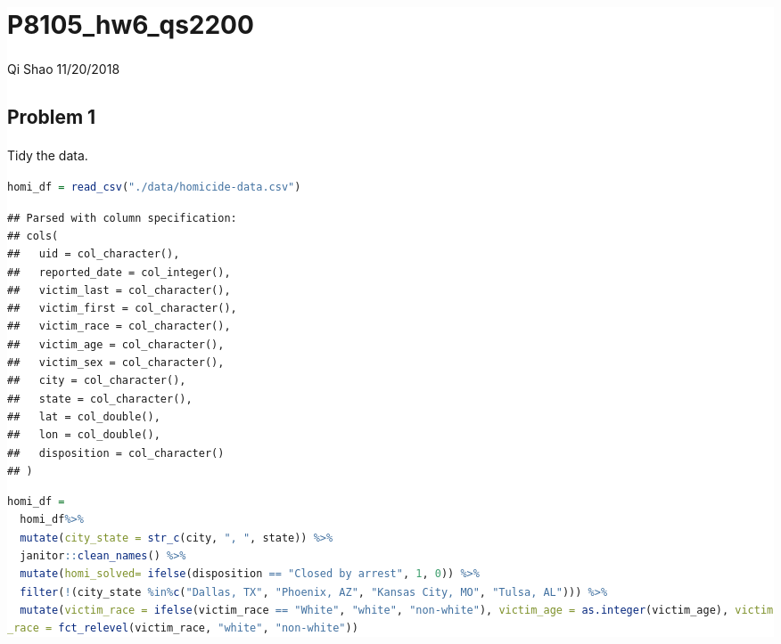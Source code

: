 P8105\_hw6\_qs2200
================
Qi Shao
11/20/2018

Problem 1
---------

Tidy the data.

``` r
homi_df = read_csv("./data/homicide-data.csv") 
```

    ## Parsed with column specification:
    ## cols(
    ##   uid = col_character(),
    ##   reported_date = col_integer(),
    ##   victim_last = col_character(),
    ##   victim_first = col_character(),
    ##   victim_race = col_character(),
    ##   victim_age = col_character(),
    ##   victim_sex = col_character(),
    ##   city = col_character(),
    ##   state = col_character(),
    ##   lat = col_double(),
    ##   lon = col_double(),
    ##   disposition = col_character()
    ## )

``` r
homi_df = 
  homi_df%>%
  mutate(city_state = str_c(city, ", ", state)) %>%
  janitor::clean_names() %>%
  mutate(homi_solved= ifelse(disposition == "Closed by arrest", 1, 0)) %>%
  filter(!(city_state %in%c("Dallas, TX", "Phoenix, AZ", "Kansas City, MO", "Tulsa, AL"))) %>%
  mutate(victim_race = ifelse(victim_race == "White", "white", "non-white"), victim_age = as.integer(victim_age), victim_race = fct_relevel(victim_race, "white", "non-white")) 
```
